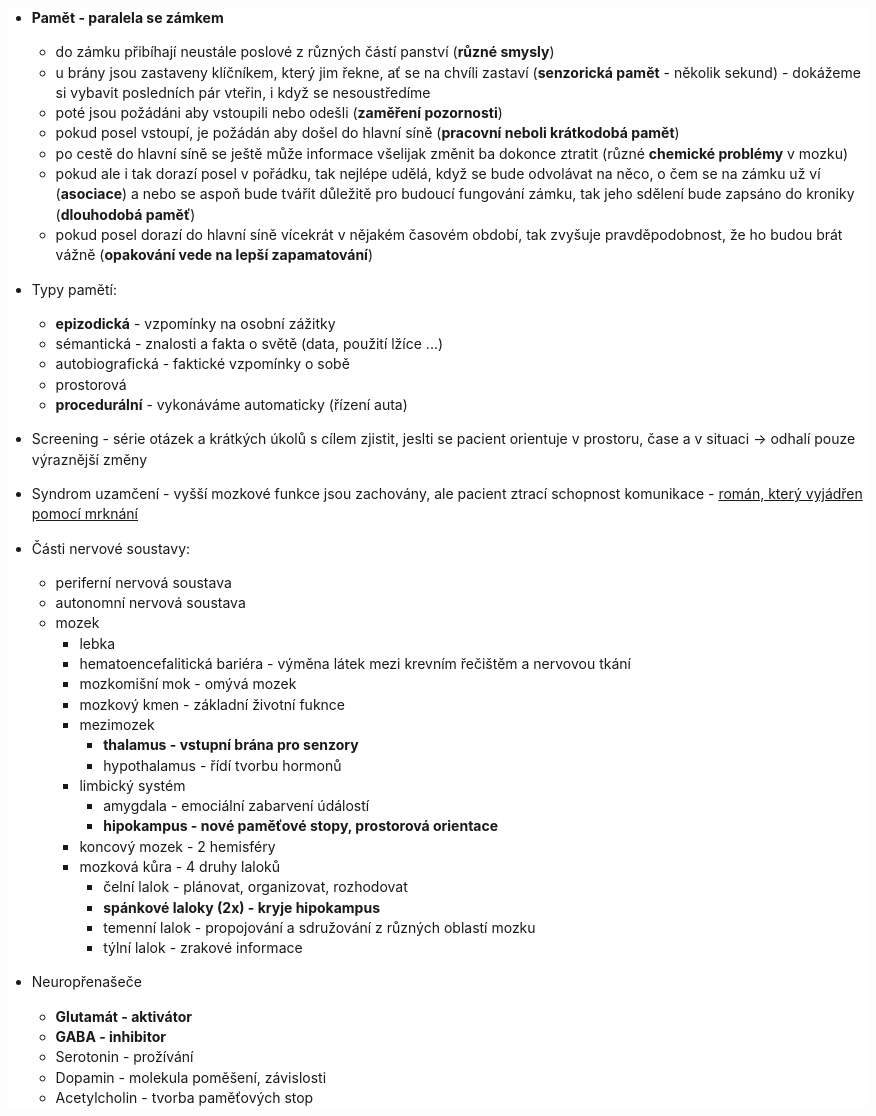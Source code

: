   * **Pamět - paralela se zámkem**  
    * do zámku přibíhají neustále poslové z různých částí panství (**různé smysly**) 
    * u brány jsou zastaveny klíčníkem, který jim řekne, ať se na chvíli zastaví (**senzorická pamět** - několik sekund) - dokážeme si vybavit posledních pár vteřin, i když se nesoustředíme
    * poté jsou požádáni aby vstoupili nebo odešli (**zaměření pozornosti**)
    * pokud posel vstoupí, je požádán aby došel do hlavní síně (**pracovní neboli krátkodobá pamět**)
    * po cestě do hlavní síně se ještě může informace všelijak změnit ba dokonce ztratit (různé **chemické problémy** v mozku)
    * pokud ale i tak dorazí posel v pořádku, tak nejlépe udělá, když se bude odvolávat na něco, o čem se na zámku už ví (**asociace**) a nebo se aspoň bude tvářit důležitě pro budoucí fungování zámku, tak jeho sdělení bude zapsáno do kroniky (**dlouhodobá paměť**)
    * pokud posel dorazí do hlavní síně vícekrát v nějakém časovém období, tak zvyšuje pravděpodobnost, že ho budou brát vážně (**opakování vede na lepší zapamatování**)


  * Typy pamětí:
    * **epizodická** - vzpomínky na osobní zážitky
    * sémantická - znalosti a fakta o světě (data, použití lžíce ...)
    * autobiografická - faktické vzpomínky o sobě
    * prostorová
    * **procedurální** - vykonáváme automaticky (řízení auta)

  * Screening - série otázek a krátkých úkolů s cílem zjistit, jeslti se pacient orientuje v prostoru, čase a v situaci -> odhalí pouze výraznější změny

  * Syndrom uzamčení - vyšší mozkové funkce jsou zachovány, ale pacient ztrací schopnost komunikace - <a href="https://www.databazeknih.cz/knihy/skafandr-a-motyl-27915">román, který vyjádřen pomocí mrknání</a>

  * Části nervové soustavy:
    * periferní nervová soustava
    * autonomní nervová soustava
    * mozek
      * lebka
      * hematoencefalitická bariéra - výměna látek mezi krevním řečištěm a nervovou tkání
      * mozkomišní mok - omývá mozek
      * mozkový kmen - základní životní fuknce
      * mezimozek
        * **thalamus - vstupní brána pro senzory**
        * hypothalamus - řídí tvorbu hormonů
      * limbický systém
        * amygdala - emociální zabarvení údálostí
        * **hipokampus - nové paměťové stopy, prostorová orientace**
      * koncový mozek - 2 hemisféry
      * mozková kůra - 4 druhy laloků
        * čelní lalok - plánovat, organizovat, rozhodovat
        * **spánkové laloky (2x) - kryje hipokampus**
        * temenní lalok - propojování a sdružování z různých oblastí mozku
        * týlní lalok - zrakové informace
  * Neuropřenašeče
    * **Glutamát - aktivátor**
    * **GABA - inhibitor**
    * Serotonin - prožívání
    * Dopamin - molekula poměšení, závislosti
    * Acetylcholin - tvorba paměťových stop
